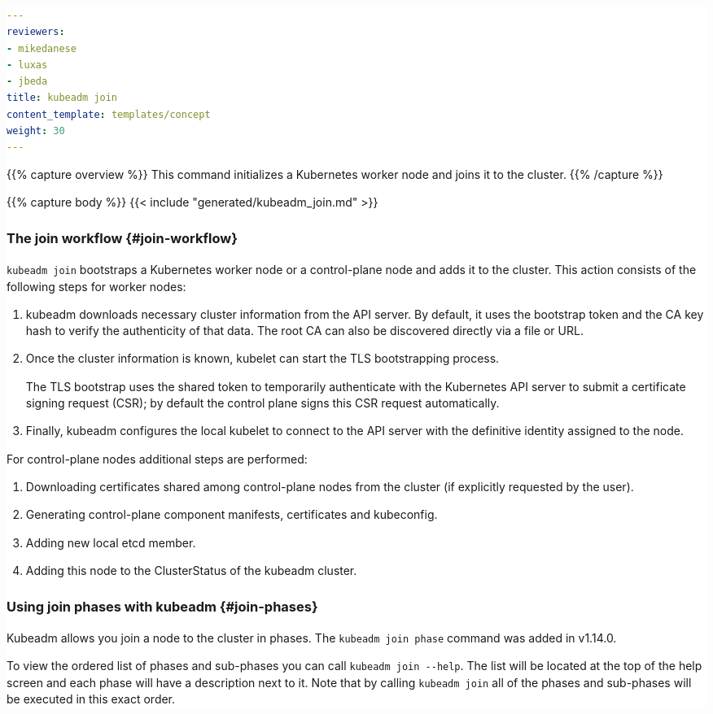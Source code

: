 ```yaml
---
reviewers:
- mikedanese
- luxas
- jbeda
title: kubeadm join
content_template: templates/concept
weight: 30
---
```

{{% capture overview %}}
This command initializes a Kubernetes worker node and joins it to the cluster.
{{% /capture %}}

{{% capture body %}}
{{< include "generated/kubeadm_join.md" >}}

### The join workflow {#join-workflow}

`kubeadm join` bootstraps a Kubernetes worker node or a control-plane node and adds it to the cluster.
This action consists of the following steps for worker nodes:

1. kubeadm downloads necessary cluster information from the API server.
   By default, it uses the bootstrap token and the CA key hash to verify the
   authenticity of that data. The root CA can also be discovered directly via a
   file or URL.

1. Once the cluster information is known, kubelet can start the TLS bootstrapping
   process.

   The TLS bootstrap uses the shared token to temporarily authenticate
   with the Kubernetes API server to submit a certificate signing request (CSR); by
   default the control plane signs this CSR request automatically.

1. Finally, kubeadm configures the local kubelet to connect to the API
   server with the definitive identity assigned to the node.

For control-plane nodes additional steps are performed:

1. Downloading certificates shared among control-plane nodes from the cluster
  (if explicitly requested by the user).

1. Generating control-plane component manifests, certificates and kubeconfig.

1. Adding new local etcd member.

1. Adding this node to the ClusterStatus of the kubeadm cluster.

### Using join phases with kubeadm {#join-phases}

Kubeadm allows you join a node to the cluster in phases. The `kubeadm join phase` command was added in v1.14.0.

To view the ordered list of phases and sub-phases you can call `kubeadm join --help`. The list will be located
at the top of the help screen and each phase will have a description next to it.
Note that by calling `kubeadm join` all of the phases and sub-phases will be executed in this exact order.
